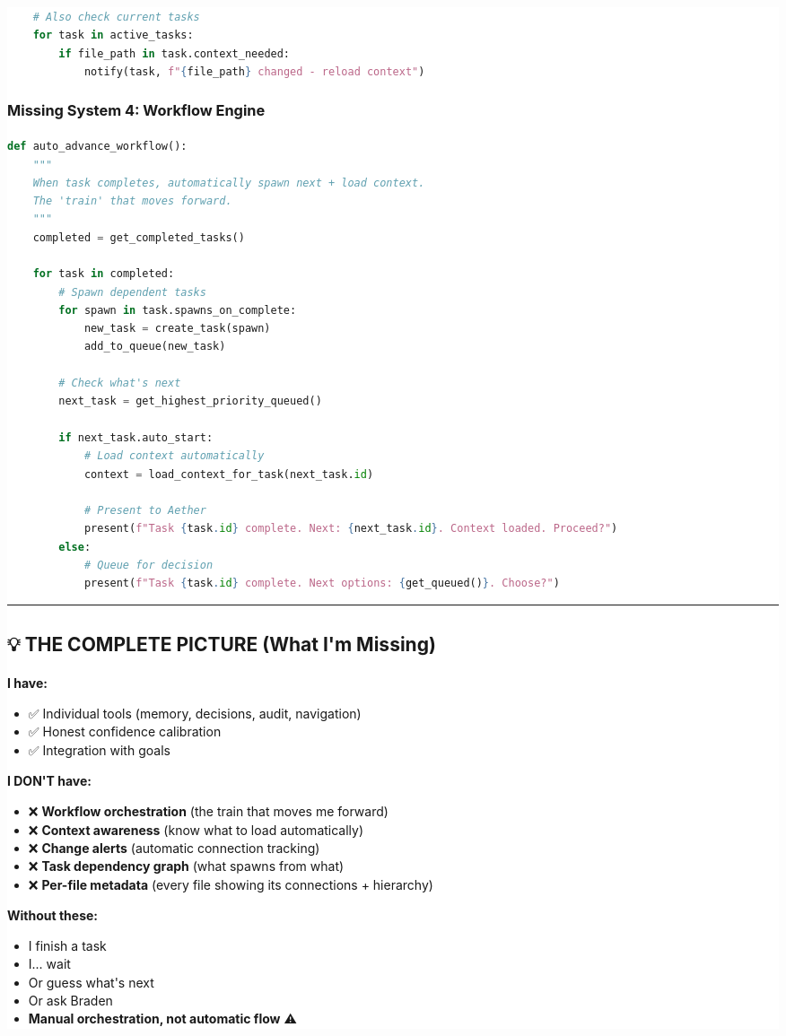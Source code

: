 ```python
    # Also check current tasks
    for task in active_tasks:
        if file_path in task.context_needed:
            notify(task, f"{file_path} changed - reload context")
```

### **Missing System 4: Workflow Engine**
```python
def auto_advance_workflow():
    """
    When task completes, automatically spawn next + load context.
    The 'train' that moves forward.
    """
    completed = get_completed_tasks()
    
    for task in completed:
        # Spawn dependent tasks
        for spawn in task.spawns_on_complete:
            new_task = create_task(spawn)
            add_to_queue(new_task)
        
        # Check what's next
        next_task = get_highest_priority_queued()
        
        if next_task.auto_start:
            # Load context automatically
            context = load_context_for_task(next_task.id)
            
            # Present to Aether
            present(f"Task {task.id} complete. Next: {next_task.id}. Context loaded. Proceed?")
        else:
            # Queue for decision
            present(f"Task {task.id} complete. Next options: {get_queued()}. Choose?")
```

---

## 💡 **THE COMPLETE PICTURE (What I'm Missing)**

**I have:**
- ✅ Individual tools (memory, decisions, audit, navigation)
- ✅ Honest confidence calibration
- ✅ Integration with goals

**I DON'T have:**
- ❌ **Workflow orchestration** (the train that moves me forward)
- ❌ **Context awareness** (know what to load automatically)
- ❌ **Change alerts** (automatic connection tracking)
- ❌ **Task dependency graph** (what spawns from what)
- ❌ **Per-file metadata** (every file showing its connections + hierarchy)

**Without these:**
- I finish a task
- I... wait
- Or guess what's next
- Or ask Braden
- **Manual orchestration, not automatic flow** ⚠️
